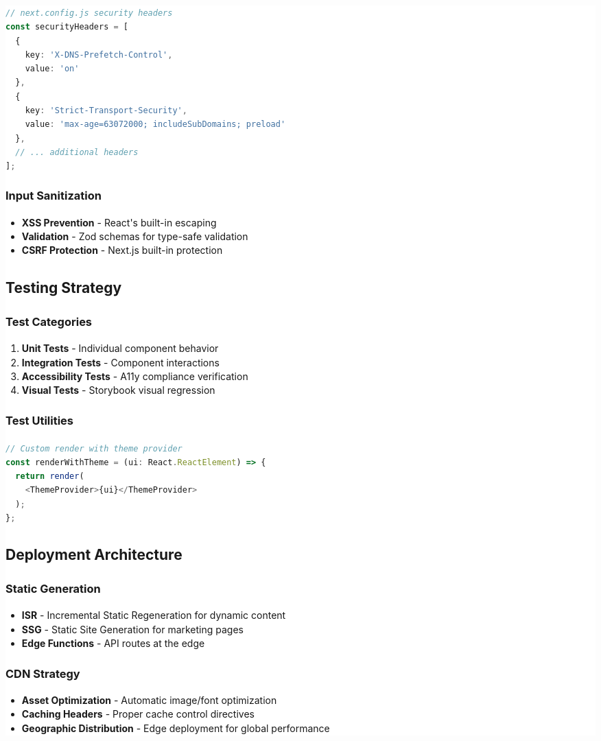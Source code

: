 ```typescript
// next.config.js security headers
const securityHeaders = [
  {
    key: 'X-DNS-Prefetch-Control',
    value: 'on'
  },
  {
    key: 'Strict-Transport-Security', 
    value: 'max-age=63072000; includeSubDomains; preload'
  },
  // ... additional headers
];
```

### Input Sanitization

- **XSS Prevention** - React's built-in escaping
- **Validation** - Zod schemas for type-safe validation
- **CSRF Protection** - Next.js built-in protection

## Testing Strategy

### Test Categories

1. **Unit Tests** - Individual component behavior
2. **Integration Tests** - Component interactions
3. **Accessibility Tests** - A11y compliance verification
4. **Visual Tests** - Storybook visual regression

### Test Utilities

```typescript
// Custom render with theme provider
const renderWithTheme = (ui: React.ReactElement) => {
  return render(
    <ThemeProvider>{ui}</ThemeProvider>
  );
};
```

## Deployment Architecture

### Static Generation

- **ISR** - Incremental Static Regeneration for dynamic content
- **SSG** - Static Site Generation for marketing pages
- **Edge Functions** - API routes at the edge

### CDN Strategy

- **Asset Optimization** - Automatic image/font optimization
- **Caching Headers** - Proper cache control directives
- **Geographic Distribution** - Edge deployment for global performance
